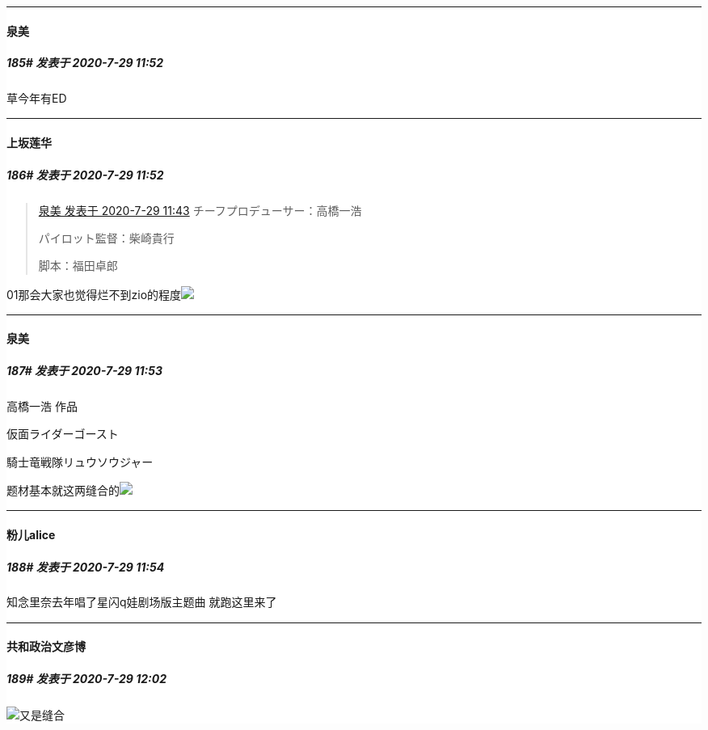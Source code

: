 
-----

####  泉美  
##### 185#       发表于 2020-7-29 11:52


草今年有ED


-----

####  上坂莲华  
##### 186#       发表于 2020-7-29 11:52


<blockquote><a href="httphttps://bbs.saraba1st.com/2b/forum.php?mod=redirect&amp;goto=findpost&amp;pid=48247377&amp;ptid=1941925" target="_blank">泉美 发表于 2020-7-29 11:43</a>
チーフプロデューサー：高橋一浩

パイロット監督：柴崎貴行

脚本：福田卓郎</blockquote>
01那会大家也觉得烂不到zio的程度<img src="https://static.saraba1st.com/image/smiley/face2017/037.png" referrerpolicy="no-referrer">


-----

####  泉美  
##### 187#       发表于 2020-7-29 11:53


高橋一浩 作品

仮面ライダーゴースト

騎士竜戦隊リュウソウジャー


题材基本就这两缝合的<img src="https://static.saraba1st.com/image/smiley/face2017/068.png" referrerpolicy="no-referrer">


-----

####  粉儿alice  
##### 188#       发表于 2020-7-29 11:54


知念里奈去年唱了星闪q娃剧场版主题曲 就跑这里来了


-----

####  共和政治文彦博  
##### 189#       发表于 2020-7-29 12:02


<img src="https://static.saraba1st.com/image/smiley/face2017/124.png" referrerpolicy="no-referrer">又是缝合
